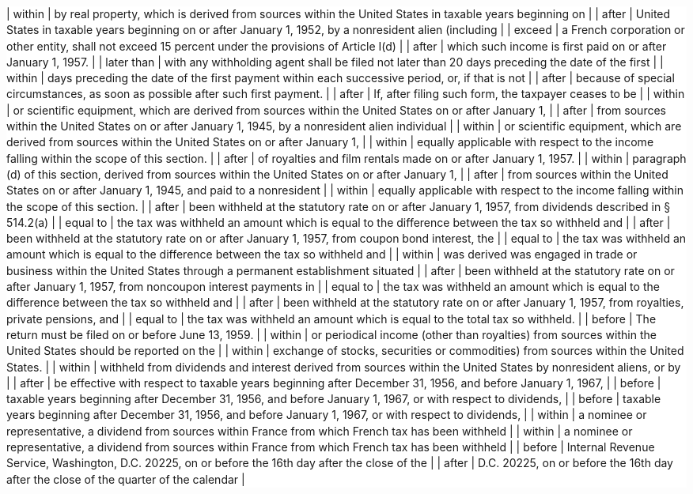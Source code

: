 | within        | by real property, which is derived from sources within the United States in taxable years beginning on             |
| after         | United States in taxable years beginning on or after January 1, 1952, by a nonresident alien (including            |
| exceed        | a French corporation or other entity, shall not exceed 15 percent under the provisions of Article I(d)             |
| after         | which such income is first paid on or after  January 1, 1957.                                                      |
| later than    | with any withholding agent shall be filed not later than 20 days preceding the date of the first                   |
| within        | days preceding the date of the first payment within each successive period, or, if that is not                     |
| after         | because of special circumstances, as soon as possible after  such first payment.                                   |
| after         | If,  after filing such form, the taxpayer ceases to be                                                             |
| within        | or scientific equipment, which are derived from sources within the United States on or after January 1,            |
| after         | from sources within the United States on or after January 1, 1945, by a nonresident alien individual               |
| within        | or scientific equipment, which are derived from sources within the United States on or after January 1,            |
| within        | equally applicable with respect to the income falling within  the scope of this section.                           |
| after         | of royalties and film rentals made on or after  January 1, 1957.                                                   |
| within        | paragraph (d) of this section, derived from sources within the United States on or after January 1,                |
| after         | from sources within the United States on or after January 1, 1945, and paid to a nonresident                       |
| within        | equally applicable with respect to the income falling within  the scope of this section.                           |
| after         | been withheld at the statutory rate on or after January 1, 1957, from dividends described in &#167;&#8201;514.2(a) |
| equal to      | the tax was withheld an amount which is equal to the difference between the tax so withheld and                    |
| after         | been withheld at the statutory rate on or after January 1, 1957, from coupon bond interest, the                    |
| equal to      | the tax was withheld an amount which is equal to the difference between the tax so withheld and                    |
| within        | was derived was engaged in trade or business within the United States through a permanent establishment situated   |
| after         | been withheld at the statutory rate on or after January 1, 1957, from noncoupon interest payments in               |
| equal to      | the tax was withheld an amount which is equal to the difference between the tax so withheld and                    |
| after         | been withheld at the statutory rate on or after January 1, 1957, from royalties, private pensions, and             |
| equal to      | the tax was withheld an amount which is equal to  the total tax so withheld.                                       |
| before        | The return must be filed on or  before  June 13, 1959.                                                             |
| within        | or periodical income (other than royalties) from sources within the United States should be reported on the        |
| within        | exchange of stocks, securities or commodities) from sources within  the United States.                             |
| within        | withheld from dividends and interest derived from sources within the United States by nonresident aliens, or by    |
| after         | be effective with respect to taxable years beginning after December 31, 1956, and before January 1, 1967,          |
| before        | taxable years beginning after December 31, 1956, and before January 1, 1967, or with respect to dividends,         |
| before        | taxable years beginning after December 31, 1956, and before January 1, 1967, or with respect to dividends,         |
| within        | a nominee or representative, a dividend from sources within France from which French tax has been withheld         |
| within        | a nominee or representative, a dividend from sources within France from which French tax has been withheld         |
| before        | Internal Revenue Service, Washington, D.C. 20225, on or before the 16th day after the close of the                 |
| after         | D.C. 20225, on or before the 16th day after the close of the quarter of the calendar                               |
